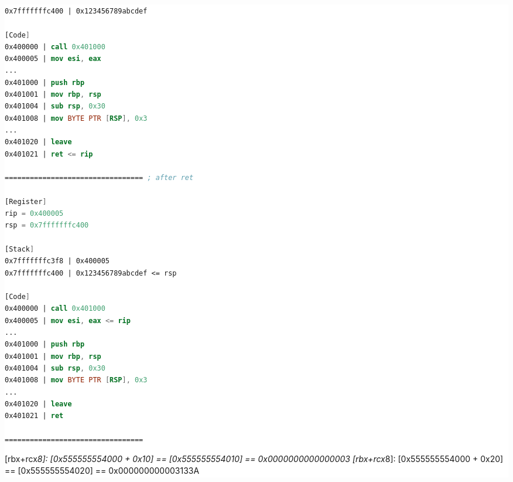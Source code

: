 ```nasm
0x7fffffffc400 | 0x123456789abcdef

[Code]
0x400000 | call 0x401000
0x400005 | mov esi, eax
...
0x401000 | push rbp
0x401001 | mov rbp, rsp
0x401004 | sub rsp, 0x30
0x401008 | mov BYTE PTR [RSP], 0x3
...
0x401020 | leave
0x401021 | ret <= rip

================================= ; after ret

[Register]
rip = 0x400005
rsp = 0x7fffffffc400

[Stack]
0x7fffffffc3f8 | 0x400005
0x7fffffffc400 | 0x123456789abcdef <= rsp

[Code]
0x400000 | call 0x401000
0x400005 | mov esi, eax <= rip
...
0x401000 | push rbp
0x401001 | mov rbp, rsp
0x401004 | sub rsp, 0x30
0x401008 | mov BYTE PTR [RSP], 0x3
...
0x401020 | leave
0x401021 | ret

=================================
```


[rbx+rcx*8]: [0x555555554000 + 0x10] == [0x555555554010] == 0x0000000000000003
[rbx+rcx*8]: [0x555555554000 + 0x20] == [0x555555554020] == 0x000000000003133A